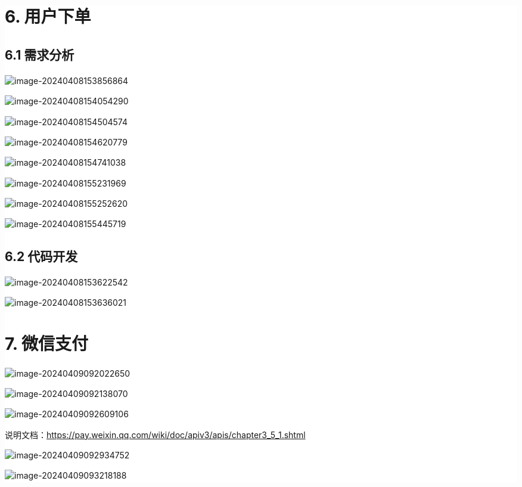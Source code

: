 # 6. 用户下单

## 6.1 需求分析

![image-20240408153856864](https://raw.githubusercontent.com/normalSp/imgSave/master/image-20240408153856864.png)

![image-20240408154054290](https://raw.githubusercontent.com/normalSp/imgSave/master/image-20240408154054290.png)

![image-20240408154504574](https://raw.githubusercontent.com/normalSp/imgSave/master/image-20240408154504574.png)

![image-20240408154620779](https://raw.githubusercontent.com/normalSp/imgSave/master/image-20240408154620779.png)

![image-20240408154741038](https://raw.githubusercontent.com/normalSp/imgSave/master/image-20240408154741038.png)

![image-20240408155231969](https://raw.githubusercontent.com/normalSp/imgSave/master/image-20240408155231969.png)



![image-20240408155252620](https://raw.githubusercontent.com/normalSp/imgSave/master/image-20240408155252620.png)

![image-20240408155445719](https://raw.githubusercontent.com/normalSp/imgSave/master/image-20240408155445719.png)



## 6.2 代码开发

![image-20240408153622542](https://raw.githubusercontent.com/normalSp/imgSave/master/image-20240408153622542.png)

![image-20240408153636021](https://raw.githubusercontent.com/normalSp/imgSave/master/image-20240408153636021.png)



# 7. 微信支付

![image-20240409092022650](https://raw.githubusercontent.com/normalSp/imgSave/master/image-20240409092022650.png)

![image-20240409092138070](https://raw.githubusercontent.com/normalSp/imgSave/master/image-20240409092138070.png)

![image-20240409092609106](https://raw.githubusercontent.com/normalSp/imgSave/master/image-20240409092609106.png)



说明文档：https://pay.weixin.qq.com/wiki/doc/apiv3/apis/chapter3_5_1.shtml

![image-20240409092934752](https://raw.githubusercontent.com/normalSp/imgSave/master/image-20240409092934752.png)

![image-20240409093218188](https://raw.githubusercontent.com/normalSp/imgSave/master/image-20240409093218188.png)


